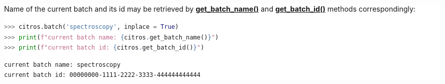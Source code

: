 Name of the current batch and its id may be retrieved by [**get_batch_name()**](../documentation/data_access/citros_db.md#citros_data_analysis.data_access.citros_db.CitrosDB.get_batch_name) and [**get_batch_id()**](../documentation/data_access/citros_db.md#citros_data_analysis.data_access.citros_db.CitrosDB.get_batch_id) methods correspondingly:

```python
>>> citros.batch('spectroscopy', inplace = True)
>>> print(f"current batch name: {citros.get_batch_name()}")
>>> print(f"current batch id: {citros.get_batch_id()}")
```
```text
current batch name: spectroscopy
current batch id: 00000000-1111-2222-3333-444444444444
```